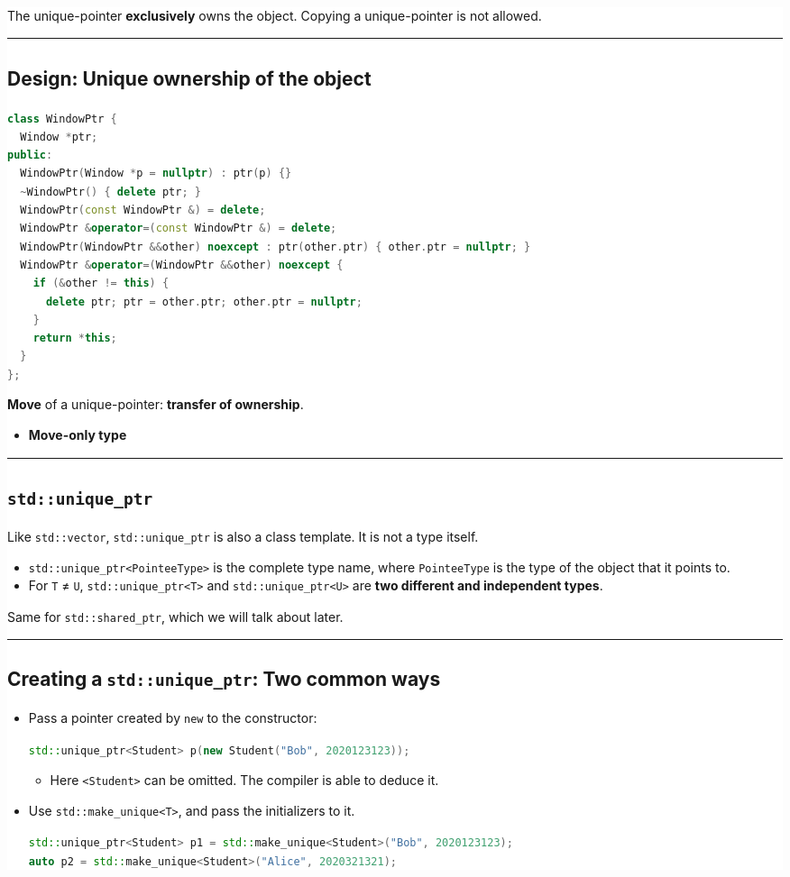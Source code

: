 The unique-pointer **exclusively** owns the object. Copying a unique-pointer is not allowed.

---

## Design: Unique ownership of the object

```cpp
class WindowPtr {
  Window *ptr;
public:
  WindowPtr(Window *p = nullptr) : ptr(p) {}
  ~WindowPtr() { delete ptr; }
  WindowPtr(const WindowPtr &) = delete;
  WindowPtr &operator=(const WindowPtr &) = delete;
  WindowPtr(WindowPtr &&other) noexcept : ptr(other.ptr) { other.ptr = nullptr; }
  WindowPtr &operator=(WindowPtr &&other) noexcept {
    if (&other != this) {
      delete ptr; ptr = other.ptr; other.ptr = nullptr;
    }
    return *this;
  }
};
```

**Move** of a unique-pointer: **transfer of ownership**.

- **Move-only type**

---

## `std::unique_ptr`

Like `std::vector`, `std::unique_ptr` is also a class template. It is not a type itself.

- `std::unique_ptr<PointeeType>` is the complete type name, where `PointeeType` is the type of the object that it points to.
- For `T` $\neq$ `U`, `std::unique_ptr<T>` and `std::unique_ptr<U>` are **two different and independent types**.

Same for `std::shared_ptr`, which we will talk about later.

---

## Creating a `std::unique_ptr`: Two common ways

- Pass a pointer created by `new` to the constructor:

  ```cpp
  std::unique_ptr<Student> p(new Student("Bob", 2020123123));
  ```

  - Here `<Student>` can be omitted. The compiler is able to deduce it.
- Use `std::make_unique<T>`, and pass the initializers to it.
  ```cpp
  std::unique_ptr<Student> p1 = std::make_unique<Student>("Bob", 2020123123);
  auto p2 = std::make_unique<Student>("Alice", 2020321321);
  ```
